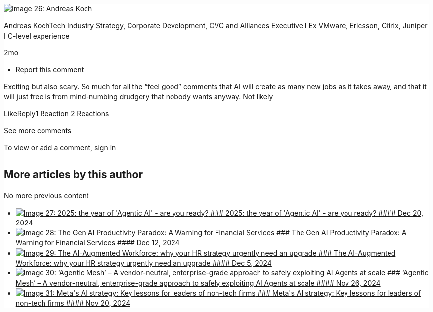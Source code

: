 [![Image 26: Andreas Koch](https://www.linkedin.com/pulse/agentic-ai-new-frontier-thats-already-here-simon-torrance-hihme/)](https://www.linkedin.com/in/andreas-koch-753b53?trk=article-ssr-frontend-pulse_x-social-details_comments-action_comment_actor-image)

[Andreas Koch](https://www.linkedin.com/in/andreas-koch-753b53?trk=article-ssr-frontend-pulse_x-social-details_comments-action_comment_actor-name)Tech Industry Strategy, Corporate Development, CVC and Alliances Executive I Ex VMware, Ericsson, Citrix, Juniper I C-level experience

2mo

*   [Report this comment](https://www.linkedin.com/uas/login?session_redirect=https%3A%2F%2Fwww.linkedin.com%2Fpulse%2Fagentic-ai-new-frontier-thats-already-here-simon-torrance-hihme&trk=article-ssr-frontend-pulse_x-social-details_comments-action_comment_ellipsis-menu-semaphore-sign-in-redirect&guestReportContentType=COMMENT&_f=guest-reporting)

Exciting but also scary. So much for all the “feel good” comments that AI will create as many new jobs as it takes away, and that it will just free is from mind-numbing drudgery that nobody wants anyway. Not likely

[Like](https://www.linkedin.com/signup/cold-join?session_redirect=%2Fpulse%2Fagentic-ai-new-frontier-thats-already-here-simon-torrance-hihme%2F&trk=article-ssr-frontend-pulse_x-social-details_comments-action_comment_like)[Reply](https://www.linkedin.com/signup/cold-join?session_redirect=%2Fpulse%2Fagentic-ai-new-frontier-thats-already-here-simon-torrance-hihme%2F&trk=article-ssr-frontend-pulse_x-social-details_comments-action_comment_reply)[1 Reaction](https://www.linkedin.com/signup/cold-join?session_redirect=%2Fpulse%2Fagentic-ai-new-frontier-thats-already-here-simon-torrance-hihme%2F&trk=article-ssr-frontend-pulse_x-social-details_comments-action_comment_reactions) 2 Reactions

[See more comments](https://www.linkedin.com/signup/cold-join?session_redirect=%2Fpulse%2Fagentic-ai-new-frontier-thats-already-here-simon-torrance-hihme%2F&trk=article-ssr-frontend-pulse_x-social-details_comments_comment-see-more)

To view or add a comment, [sign in](https://www.linkedin.com/signup/cold-join?session_redirect=%2Fpulse%2Fagentic-ai-new-frontier-thats-already-here-simon-torrance-hihme%2F&trk=article-ssr-frontend-pulse_x-social-details_feed-cta-banner-cta)

More articles by this author
----------------------------

No more previous content

*    [![Image 27: 2025: the year of 'Agentic AI' - are you ready?](https://www.linkedin.com/pulse/agentic-ai-new-frontier-thats-already-here-simon-torrance-hihme/) ### 2025: the year of 'Agentic AI' - are you ready? #### Dec 20, 2024](https://www.linkedin.com/pulse/2025-year-agentic-ai-you-ready-simon-torrance-bxhve?trk=article-ssr-frontend-pulse_more-articles_related-content-card)
*    [![Image 28: The Gen AI Productivity Paradox: A Warning for Financial Services](https://www.linkedin.com/pulse/agentic-ai-new-frontier-thats-already-here-simon-torrance-hihme/) ### The Gen AI Productivity Paradox: A Warning for Financial Services #### Dec 12, 2024](https://www.linkedin.com/pulse/gen-ai-productivity-paradox-warning-financial-simon-torrance-dax6e?trk=article-ssr-frontend-pulse_more-articles_related-content-card)
*    [![Image 29: The AI-Augmented Workforce: why your HR strategy urgently need an upgrade](https://www.linkedin.com/pulse/agentic-ai-new-frontier-thats-already-here-simon-torrance-hihme/) ### The AI-Augmented Workforce: why your HR strategy urgently need an upgrade #### Dec 5, 2024](https://www.linkedin.com/pulse/ai-augmented-workforce-why-your-hr-strategy-urgently-need-torrance-nsdbf?trk=article-ssr-frontend-pulse_more-articles_related-content-card)
*    [![Image 30: ‘Agentic Mesh’ – A vendor-neutral, enterprise-grade approach to safely exploiting AI Agents at scale ](https://www.linkedin.com/pulse/agentic-ai-new-frontier-thats-already-here-simon-torrance-hihme/) ### ‘Agentic Mesh’ – A vendor-neutral, enterprise-grade approach to safely exploiting AI Agents at scale #### Nov 26, 2024](https://www.linkedin.com/pulse/agentic-mesh-vendor-neutral-enterprise-grade-approach-simon-torrance-mqmhe?trk=article-ssr-frontend-pulse_more-articles_related-content-card)
*    [![Image 31: Meta's AI strategy: Key lessons for leaders of non-tech firms](https://www.linkedin.com/pulse/agentic-ai-new-frontier-thats-already-here-simon-torrance-hihme/) ### Meta's AI strategy: Key lessons for leaders of non-tech firms #### Nov 20, 2024](https://www.linkedin.com/pulse/metas-ai-strategy-key-lessons-all-leaders-non-tech-firms-torrance-s5fye?trk=article-ssr-frontend-pulse_more-articles_related-content-card)